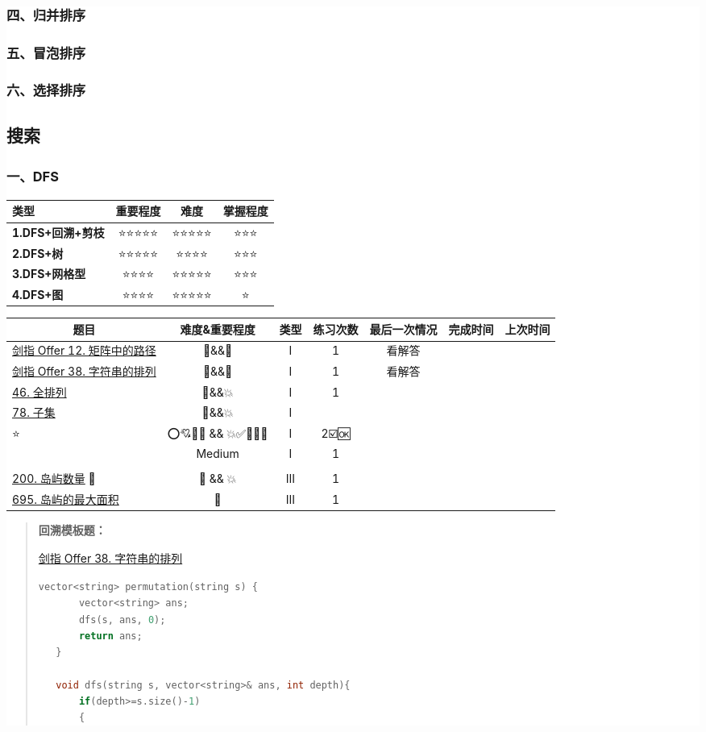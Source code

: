 




### 四、归并排序



### 五、冒泡排序



### 六、选择排序



## 搜索



### 一、DFS

| 类型                | 重要程度 | 难度  | 掌握程度 |
| :------------------ | :------: | :---: | :------: |
| **1.DFS+回溯+剪枝** |  ⭐⭐⭐⭐⭐   | ⭐⭐⭐⭐⭐ |   ⭐⭐⭐    |
| **2.DFS+树**        |  ⭐⭐⭐⭐⭐   | ⭐⭐⭐⭐  |   ⭐⭐⭐    |
| **3.DFS+网格型**    |   ⭐⭐⭐⭐   | ⭐⭐⭐⭐⭐ |   ⭐⭐⭐    |
| **4.DFS+图**        |   ⭐⭐⭐⭐   | ⭐⭐⭐⭐⭐ |    ⭐     |





| 题目                                                         | 难度&重要程度 | 类型 | 练习次数 | 最后一次情况 | 完成时间 | 上次时间 |
| ------------------------------------------------------------ | :-----------: | :--: | :------: | :----------: | :------: | :------: |
| [剑指 Offer 12. 矩阵中的路径](https://leetcode-cn.com/problems/ju-zhen-zhong-de-lu-jing-lcof/) |     🧡&&💌      |  Ⅰ   |    1     |    看解答    |          |          |
| [剑指 Offer 38. 字符串的排列](https://leetcode-cn.com/problems/zi-fu-chuan-de-pai-lie-lcof/) |     🧡&&💌      |  Ⅰ   |    1     |    看解答    |          |          |
| [46. 全排列](https://leetcode-cn.com/problems/permutations/) |     🧡&&💥      |  Ⅰ   |    1     |              |          |          |
| [78. 子集](https://leetcode-cn.com/problems/subsets/)        |     🧡&&💥      |  Ⅰ   |          |              |          |          |
| ⭐                                                            | ⭕💘🧡💚 && 💥✅🐴💌🔅 |  Ⅰ   |   2☑️🆗    |              |          |          |
|                                                              |    Medium     |  Ⅰ   |    1     |              |          |          |
|                                                              |               |      |          |              |          |          |
| [200. 岛屿数量](https://leetcode-cn.com/problems/number-of-islands/) 🐴 |    🧡 && 💥     |  Ⅲ   |    1     |              |          |          |
| [695. 岛屿的最大面积](https://leetcode-cn.com/problems/max-area-of-island/) |       🧡       |  Ⅲ   |    1     |              |          |          |



>**回溯模板题：**
>
>[剑指 Offer 38. 字符串的排列](https://leetcode-cn.com/problems/zi-fu-chuan-de-pai-lie-lcof/)
>
>```c++
>vector<string> permutation(string s) {    
>        vector<string> ans;
>        dfs(s, ans, 0);
>        return ans;
>    }
>
>    void dfs(string s, vector<string>& ans, int depth){
>        if(depth>=s.size()-1) 
>        {